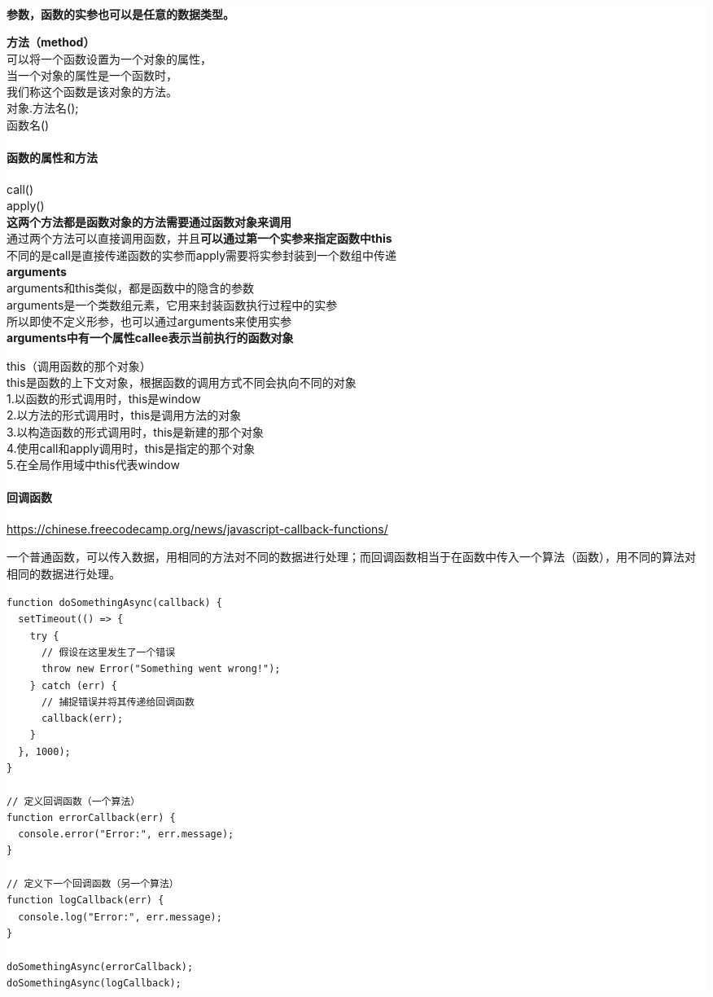 **参数，函数的实参也可以是任意的数据类型。**  

**方法（method）**  
 可以将一个函数设置为一个对象的属性，  
	当一个对象的属性是一个函数时，  
		我们称这个函数是该对象的方法。  
 对象.方法名();  
 函数名()  

#### 函数的属性和方法  

call()  
apply()  
 **这两个方法都是函数对象的方法需要通过函数对象来调用**  
 通过两个方法可以直接调用函数，并且**可以通过第一个实参来指定函数中this**  
 不同的是call是直接传递函数的实参而apply需要将实参封装到一个数组中传递  
**arguments**  
 arguments和this类似，都是函数中的隐含的参数  
 arguments是一个类数组元素，它用来封装函数执行过程中的实参  
	所以即使不定义形参，也可以通过arguments来使用实参  
 **arguments中有一个属性callee表示当前执行的函数对象**  

this（调用函数的那个对象）  
 this是函数的上下文对象，根据函数的调用方式不同会执向不同的对象  
	1.以函数的形式调用时，this是window  
	2.以方法的形式调用时，this是调用方法的对象  
	3.以构造函数的形式调用时，this是新建的那个对象  
	4.使用call和apply调用时，this是指定的那个对象  
	5.在全局作用域中this代表window  

#### 回调函数

<https://chinese.freecodecamp.org/news/javascript-callback-functions/>

一个普通函数，可以传入数据，用相同的方法对不同的数据进行处理；而回调函数相当于在函数中传入一个算法（函数），用不同的算法对相同的数据进行处理。

```
function doSomethingAsync(callback) {
  setTimeout(() => {
    try {
      // 假设在这里发生了一个错误
      throw new Error("Something went wrong!");
    } catch (err) {
      // 捕捉错误并将其传递给回调函数
      callback(err);
    }
  }, 1000);
}

// 定义回调函数（一个算法）
function errorCallback(err) {
  console.error("Error:", err.message);
}

// 定义下一个回调函数（另一个算法）
function logCallback(err) {
  console.log("Error:", err.message);
}

doSomethingAsync(errorCallback);
doSomethingAsync(logCallback);
```
